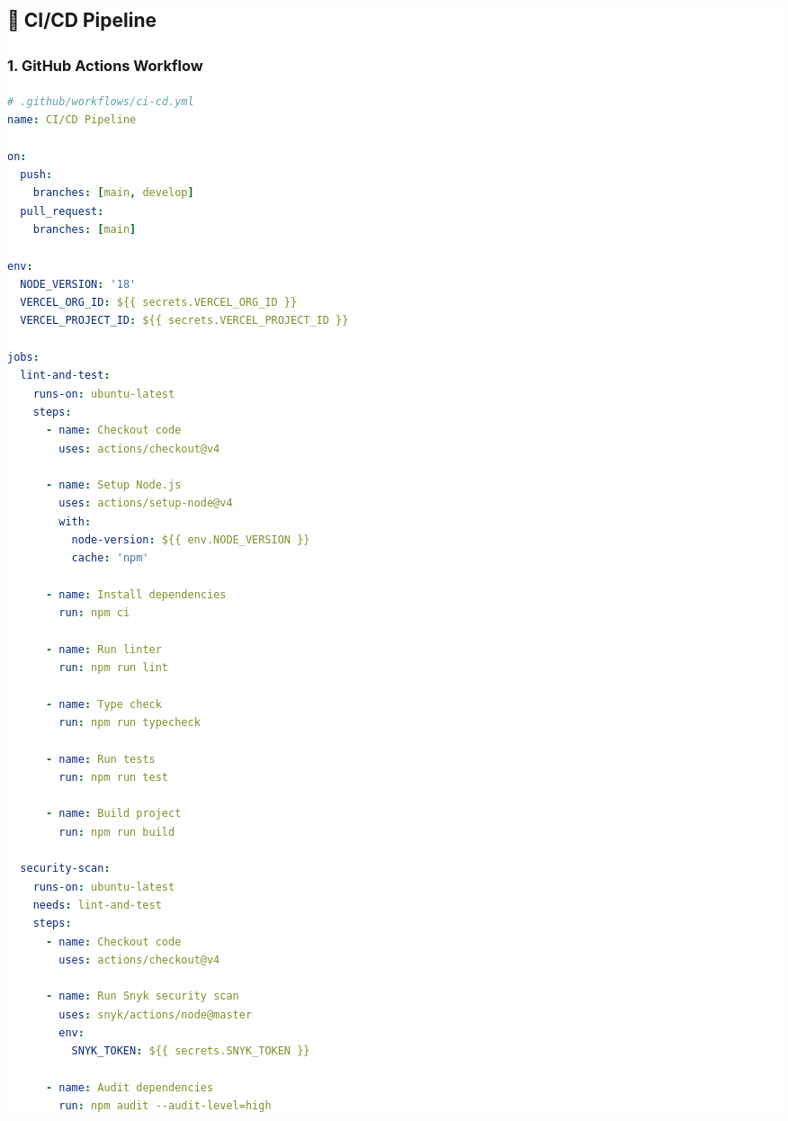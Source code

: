 
## 🔄 CI/CD Pipeline

### 1. GitHub Actions Workflow

```yaml
# .github/workflows/ci-cd.yml
name: CI/CD Pipeline

on:
  push:
    branches: [main, develop]
  pull_request:
    branches: [main]

env:
  NODE_VERSION: '18'
  VERCEL_ORG_ID: ${{ secrets.VERCEL_ORG_ID }}
  VERCEL_PROJECT_ID: ${{ secrets.VERCEL_PROJECT_ID }}

jobs:
  lint-and-test:
    runs-on: ubuntu-latest
    steps:
      - name: Checkout code
        uses: actions/checkout@v4

      - name: Setup Node.js
        uses: actions/setup-node@v4
        with:
          node-version: ${{ env.NODE_VERSION }}
          cache: 'npm'

      - name: Install dependencies
        run: npm ci

      - name: Run linter
        run: npm run lint

      - name: Type check
        run: npm run typecheck

      - name: Run tests
        run: npm run test

      - name: Build project
        run: npm run build

  security-scan:
    runs-on: ubuntu-latest
    needs: lint-and-test
    steps:
      - name: Checkout code
        uses: actions/checkout@v4

      - name: Run Snyk security scan
        uses: snyk/actions/node@master
        env:
          SNYK_TOKEN: ${{ secrets.SNYK_TOKEN }}

      - name: Audit dependencies
        run: npm audit --audit-level=high

```